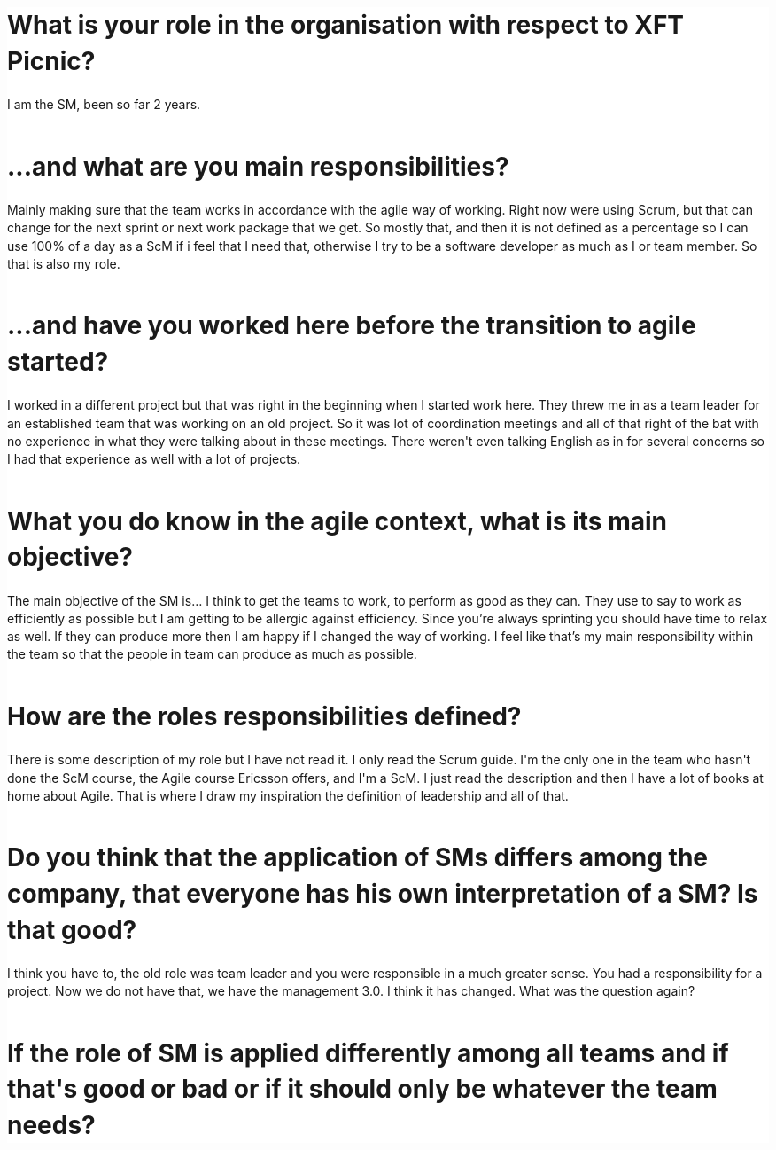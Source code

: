 # What is your role in the organisation with respect to XFT Picnic?

I am the SM, been so far 2 years.

# ...and what are you main responsibilities?

Mainly making sure that the team works in accordance with the agile way of working. Right now were using Scrum, but that can change for the next sprint or next work package that we get. So mostly that, and then it is not defined as a percentage so I can use 100% of a day as a ScM if i feel that I need that, otherwise I try to be a software developer as much as I or team member. So that is also my role.

# ...and have you worked here before the transition to agile started?

I worked in a different project but that was right in the beginning when I started work here. They threw me in as a team leader for an established team that was working on an old project. So it was lot of coordination meetings and all of that right of the bat with no experience in what they were talking about in these meetings. There weren't even talking English as in for several concerns so I had that experience as well with a lot of projects.

# What you do know in the agile context, what is its main objective?

The main objective of the SM is… I think to get the teams to work, to perform as good as they can. They use to say to work as efficiently as possible but I am getting to be allergic against efficiency. Since you’re always sprinting you should have time to relax as well. If they can produce more then I am happy if I changed the way of working. I feel like that’s my main responsibility within the team so that the people in team can produce as much as possible.

# How are the roles responsibilities defined?

There is some description of my role but I have not read it. I only read the Scrum guide. I'm the only one in the team who hasn't done the ScM course, the Agile course Ericsson offers, and I'm a ScM. I just read the description and then I have a lot of books at home about Agile. That is where I draw my inspiration the definition of leadership and all of that.

# Do you think that the application of SMs differs among the company, that everyone has his own interpretation of a SM? Is that good?

I think you have to, the old role was team leader and you were responsible in a much greater sense. You had a responsibility for a project. Now we do not have that, we have the management 3.0. I think it has changed. What was the question again?

# If the role of SM is applied differently among all teams and if that's good or bad or if it should only be whatever the team needs?

